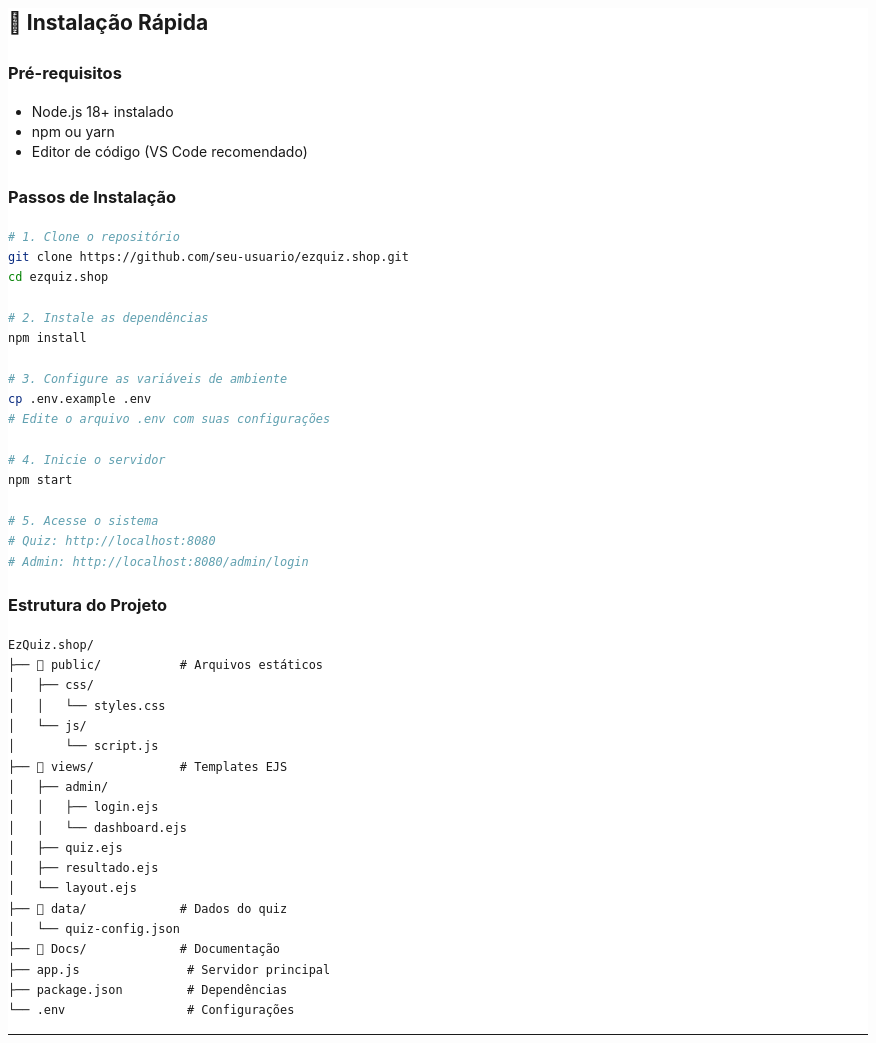 
## 🚀 Instalação Rápida

### Pré-requisitos

- Node.js 18+ instalado
- npm ou yarn
- Editor de código (VS Code recomendado)

### Passos de Instalação

```bash
# 1. Clone o repositório
git clone https://github.com/seu-usuario/ezquiz.shop.git
cd ezquiz.shop

# 2. Instale as dependências
npm install

# 3. Configure as variáveis de ambiente
cp .env.example .env
# Edite o arquivo .env com suas configurações

# 4. Inicie o servidor
npm start

# 5. Acesse o sistema
# Quiz: http://localhost:8080
# Admin: http://localhost:8080/admin/login
```

### Estrutura do Projeto

```
EzQuiz.shop/
├── 📁 public/           # Arquivos estáticos
│   ├── css/
│   │   └── styles.css
│   └── js/
│       └── script.js
├── 📁 views/            # Templates EJS
│   ├── admin/
│   │   ├── login.ejs
│   │   └── dashboard.ejs
│   ├── quiz.ejs
│   ├── resultado.ejs
│   └── layout.ejs
├── 📁 data/             # Dados do quiz
│   └── quiz-config.json
├── 📁 Docs/             # Documentação
├── app.js               # Servidor principal
├── package.json         # Dependências
└── .env                 # Configurações
```

---